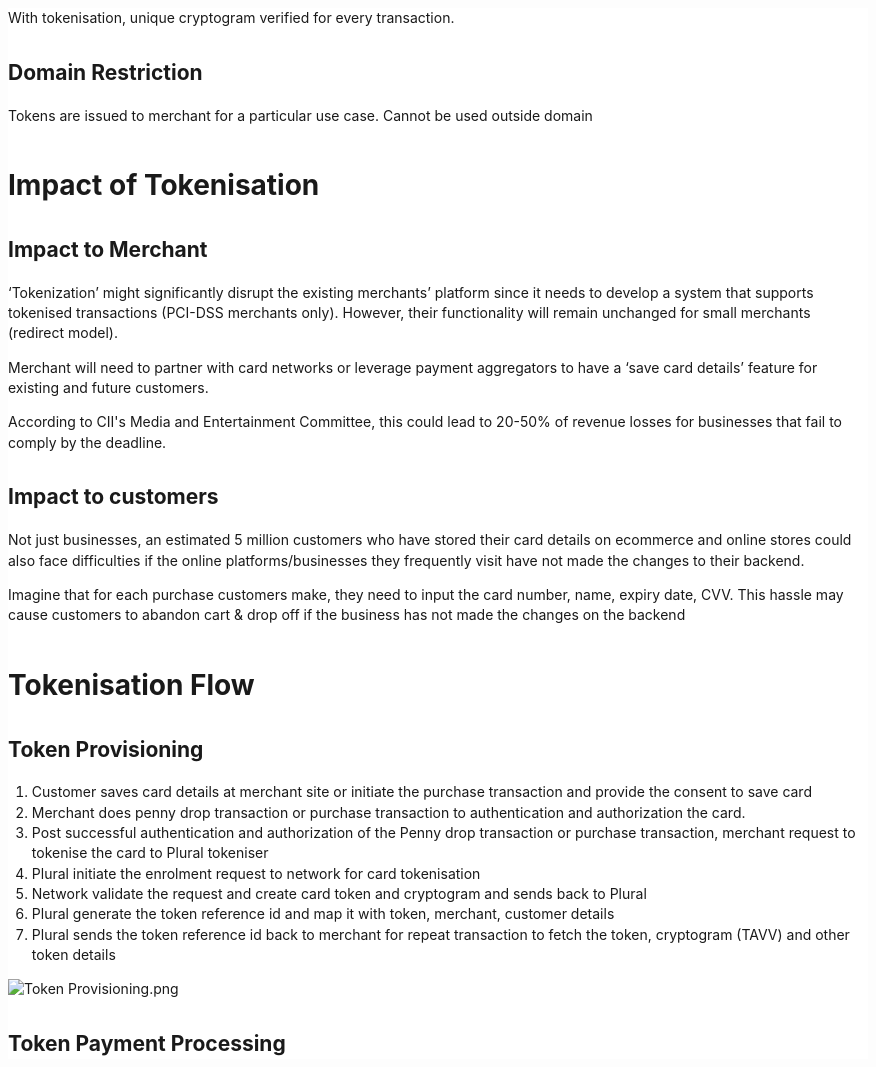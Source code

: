With tokenisation, unique cryptogram verified for every transaction.

## Domain Restriction

Tokens are issued to merchant for a particular use case. Cannot be used outside domain

# Impact of Tokenisation

## Impact to Merchant

‘Tokenization’ might significantly disrupt the existing merchants’ platform since it needs to develop a system that supports tokenised transactions (PCI-DSS merchants only). However, their functionality will remain unchanged for small merchants (redirect model).

Merchant will need to partner with card networks or leverage payment aggregators to have a ‘save card details’ feature for existing and future customers.  

According to CII's Media and Entertainment Committee, this could lead to 20-50% of revenue losses for businesses that fail to comply by the deadline.  

## Impact to customers

Not just businesses, an estimated 5 million customers who have stored their card details on ecommerce and online stores could also face difficulties if the online platforms/businesses they frequently visit have not made the changes to their backend.  

Imagine that for each purchase customers make, they need to input the card number, name, expiry date, CVV. This hassle may cause customers to abandon cart & drop off if the business has not made the changes on the backend

# Tokenisation Flow

## Token Provisioning

1. Customer saves card details at merchant site or initiate the purchase transaction and provide the consent to save card
2. Merchant does penny drop transaction or purchase transaction to authentication and authorization the card.
3. Post successful authentication and authorization of the Penny drop transaction or purchase transaction, merchant request to tokenise the card to Plural tokeniser
4. Plural initiate the enrolment request to network for card tokenisation
5. Network validate the request and create card token and cryptogram and sends back to Plural
6. Plural generate the token reference id and map it with token, merchant, customer details
7. Plural sends the token reference id back to merchant for repeat transaction to fetch the token, cryptogram (TAVV) and other token details

![](https://files.readme.io/50cb9d1-Token_Provisioning.png "Token Provisioning.png")

## Token Payment Processing
